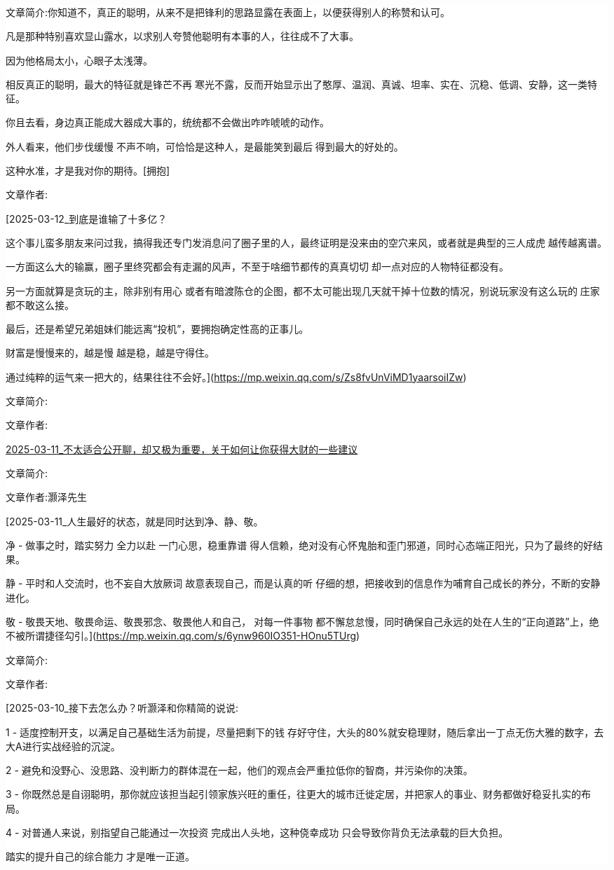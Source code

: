 文章简介:你知道不，真正的聪明，从来不是把锋利的思路显露在表面上，以便获得别人的称赞和认可。

凡是那种特别喜欢显山露水，以求别人夸赞他聪明有本事的人，往往成不了大事。

因为他格局太小，心眼子太浅薄。

相反真正的聪明，最大的特征就是锋芒不再 寒光不露，反而开始显示出了憨厚、温润、真诚、坦率、实在、沉稳、低调、安静，这一类特征。

你且去看，身边真正能成大器成大事的，统统都不会做出咋咋唬唬的动作。

外人看来，他们步伐缓慢 不声不响，可恰恰是这种人，是最能笑到最后 得到最大的好处的。

这种水准，才是我对你的期待。[拥抱]

文章作者:

[2025-03-12_到底是谁输了十多亿？

这个事儿蛮多朋友来问过我，搞得我还专门发消息问了圈子里的人，最终证明是没来由的空穴来风，或者就是典型的三人成虎 越传越离谱。

一方面这么大的输赢，圈子里终究都会有走漏的风声，不至于啥细节都传的真真切切 却一点对应的人物特征都没有。

另一方面就算是贪玩的主，除非别有用心 或者有暗渡陈仓的企图，都不太可能出现几天就干掉十位数的情况，别说玩家没有这么玩的 庄家都不敢这么接。

最后，还是希望兄弟姐妹们能远离“投机”，要拥抱确定性高的正事儿。

财富是慢慢来的，越是慢 越是稳，越是守得住。

通过纯粹的运气来一把大的，结果往往不会好。](https://mp.weixin.qq.com/s/Zs8fvUnViMD1yaarsoiIZw)

文章简介:

文章作者:

[2025-03-11_不太适合公开聊，却又极为重要，关于如何让你获得大财的一些建议](https://mp.weixin.qq.com/s/tQw2lei3NaH-kALMQfJ5dQ)

文章简介:

文章作者:灏泽先生

[2025-03-11_人生最好的状态，就是同时达到净、静、敬。

净 - 做事之时，踏实努力 全力以赴 一门心思，稳重靠谱 得人信赖，绝对没有心怀鬼胎和歪门邪道，同时心态端正阳光，只为了最终的好结果。

静 - 平时和人交流时，也不妄自大放厥词 故意表现自己，而是认真的听 仔细的想，把接收到的信息作为哺育自己成长的养分，不断的安静进化。

敬 - 敬畏天地、敬畏命运、敬畏邪念、敬畏他人和自己， 对每一件事物 都不懈怠怠慢，同时确保自己永远的处在人生的“正向道路”上，绝不被所谓捷径勾引。](https://mp.weixin.qq.com/s/6ynw960IO351-HOnu5TUrg)

文章简介:

文章作者:

[2025-03-10_接下去怎么办？听灏泽和你精简的说说:

1 - 适度控制开支，以满足自己基础生活为前提，尽量把剩下的钱 存好守住，大头的80%就安稳理财，随后拿出一丁点无伤大雅的数字，去大A进行实战经验的沉淀。

2 - 避免和没野心、没思路、没判断力的群体混在一起，他们的观点会严重拉低你的智商，并污染你的决策。

3 - 你既然总是自诩聪明，那你就应该担当起引领家族兴旺的重任，往更大的城市迁徙定居，并把家人的事业、财务都做好稳妥扎实的布局。

4 - 对普通人来说，别指望自己能通过一次投资 完成出人头地，这种侥幸成功 只会导致你背负无法承载的巨大负担。

踏实的提升自己的综合能力 才是唯一正道。
